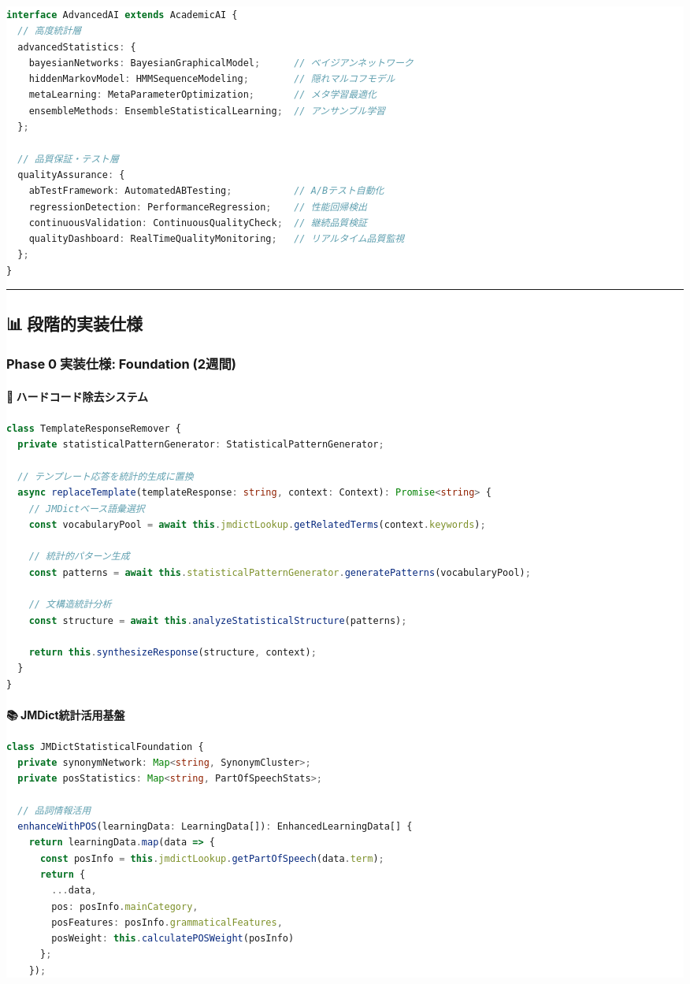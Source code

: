 ```typescript
interface AdvancedAI extends AcademicAI {
  // 高度統計層
  advancedStatistics: {
    bayesianNetworks: BayesianGraphicalModel;      // ベイジアンネットワーク
    hiddenMarkovModel: HMMSequenceModeling;        // 隠れマルコフモデル
    metaLearning: MetaParameterOptimization;       // メタ学習最適化
    ensembleMethods: EnsembleStatisticalLearning;  // アンサンブル学習
  };
  
  // 品質保証・テスト層
  qualityAssurance: {
    abTestFramework: AutomatedABTesting;           // A/Bテスト自動化
    regressionDetection: PerformanceRegression;    // 性能回帰検出
    continuousValidation: ContinuousQualityCheck;  // 継続品質検証
    qualityDashboard: RealTimeQualityMonitoring;   // リアルタイム品質監視
  };
}
```

---

## 📊 **段階的実装仕様**

### **Phase 0 実装仕様: Foundation (2週間)**

#### **🔧 ハードコード除去システム**
```typescript
class TemplateResponseRemover {
  private statisticalPatternGenerator: StatisticalPatternGenerator;
  
  // テンプレート応答を統計的生成に置換
  async replaceTemplate(templateResponse: string, context: Context): Promise<string> {
    // JMDictベース語彙選択
    const vocabularyPool = await this.jmdictLookup.getRelatedTerms(context.keywords);
    
    // 統計的パターン生成
    const patterns = await this.statisticalPatternGenerator.generatePatterns(vocabularyPool);
    
    // 文構造統計分析
    const structure = await this.analyzeStatisticalStructure(patterns);
    
    return this.synthesizeResponse(structure, context);
  }
}
```

#### **📚 JMDict統計活用基盤**
```typescript
class JMDictStatisticalFoundation {
  private synonymNetwork: Map<string, SynonymCluster>;
  private posStatistics: Map<string, PartOfSpeechStats>;
  
  // 品詞情報活用
  enhanceWithPOS(learningData: LearningData[]): EnhancedLearningData[] {
    return learningData.map(data => {
      const posInfo = this.jmdictLookup.getPartOfSpeech(data.term);
      return {
        ...data,
        pos: posInfo.mainCategory,
        posFeatures: posInfo.grammaticalFeatures,
        posWeight: this.calculatePOSWeight(posInfo)
      };
    });
```
